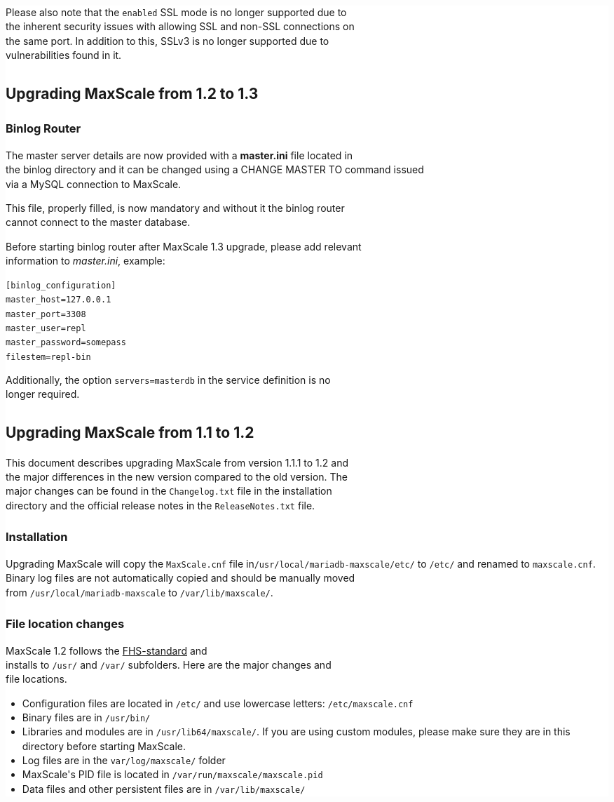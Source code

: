 Please also note that the `enabled` SSL mode is no longer supported due to\
the inherent security issues with allowing SSL and non-SSL connections on\
the same port. In addition to this, SSLv3 is no longer supported due to\
vulnerabilities found in it.

## Upgrading MaxScale from 1.2 to 1.3

### Binlog Router

The master server details are now provided with a **master.ini** file located in\
the binlog directory and it can be changed using a CHANGE MASTER TO command issued\
via a MySQL connection to MaxScale.

This file, properly filled, is now mandatory and without it the binlog router\
cannot connect to the master database.

Before starting binlog router after MaxScale 1.3 upgrade, please add relevant\
information to _master.ini_, example:

```
[binlog_configuration]
master_host=127.0.0.1
master_port=3308
master_user=repl
master_password=somepass
filestem=repl-bin
```

Additionally, the option `servers=masterdb` in the service definition is no\
longer required.

## Upgrading MaxScale from 1.1 to 1.2

This document describes upgrading MaxScale from version 1.1.1 to 1.2 and\
the major differences in the new version compared to the old version. The\
major changes can be found in the `Changelog.txt` file in the installation\
directory and the official release notes in the `ReleaseNotes.txt` file.

### Installation

Upgrading MaxScale will copy the `MaxScale.cnf` file in`/usr/local/mariadb-maxscale/etc/` to `/etc/` and renamed to `maxscale.cnf`.\
Binary log files are not automatically copied and should be manually moved\
from `/usr/local/mariadb-maxscale` to `/var/lib/maxscale/`.

### File location changes

MaxScale 1.2 follows the [FHS-standard](https://www.pathname.com/fhs/) and\
installs to `/usr/` and `/var/` subfolders. Here are the major changes and\
file locations.

* Configuration files are located in `/etc/` and use lowercase letters: `/etc/maxscale.cnf`
* Binary files are in `/usr/bin/`
* Libraries and modules are in `/usr/lib64/maxscale/`. If you are using custom modules, please make sure they are in this directory before starting MaxScale.
* Log files are in the `var/log/maxscale/` folder
* MaxScale's PID file is located in `/var/run/maxscale/maxscale.pid`
* Data files and other persistent files are in `/var/lib/maxscale/`
